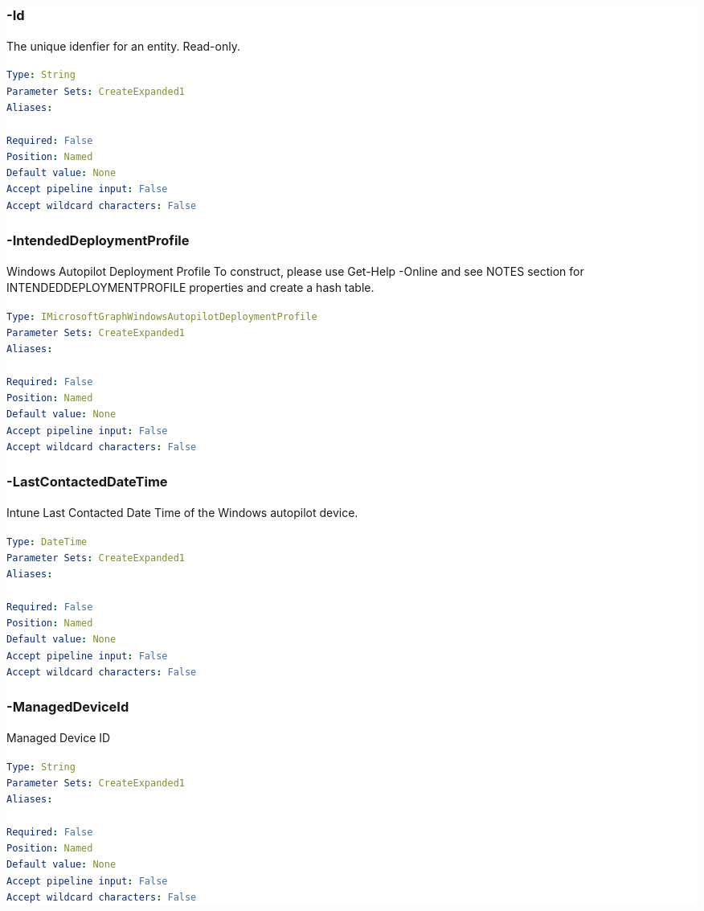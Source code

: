 ### -Id
The unique idenfier for an entity.
Read-only.

```yaml
Type: String
Parameter Sets: CreateExpanded1
Aliases:

Required: False
Position: Named
Default value: None
Accept pipeline input: False
Accept wildcard characters: False
```

### -IntendedDeploymentProfile
Windows Autopilot Deployment Profile
To construct, please use Get-Help -Online and see NOTES section for INTENDEDDEPLOYMENTPROFILE properties and create a hash table.

```yaml
Type: IMicrosoftGraphWindowsAutopilotDeploymentProfile
Parameter Sets: CreateExpanded1
Aliases:

Required: False
Position: Named
Default value: None
Accept pipeline input: False
Accept wildcard characters: False
```

### -LastContactedDateTime
Intune Last Contacted Date Time of the Windows autopilot device.

```yaml
Type: DateTime
Parameter Sets: CreateExpanded1
Aliases:

Required: False
Position: Named
Default value: None
Accept pipeline input: False
Accept wildcard characters: False
```

### -ManagedDeviceId
Managed Device ID

```yaml
Type: String
Parameter Sets: CreateExpanded1
Aliases:

Required: False
Position: Named
Default value: None
Accept pipeline input: False
Accept wildcard characters: False
```
